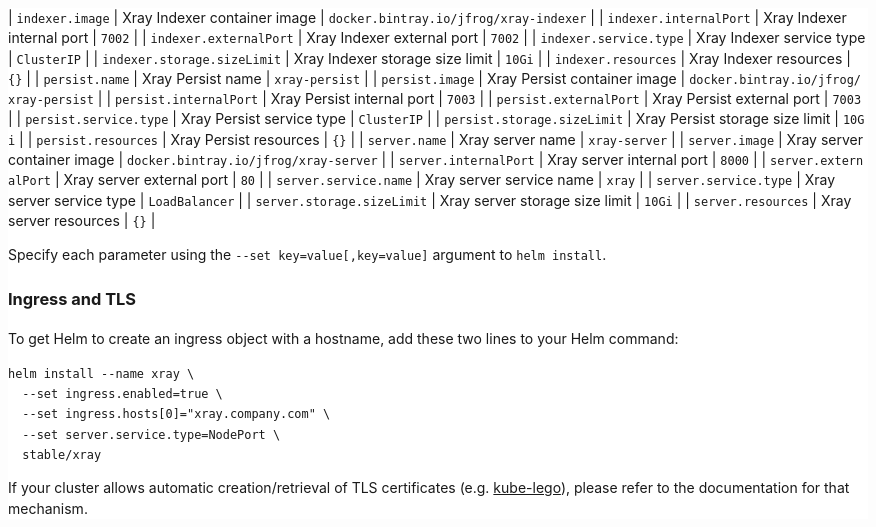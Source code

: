 | `indexer.image`                              | Xray Indexer container image                                 | `docker.bintray.io/jfrog/xray-indexer`                             |
| `indexer.internalPort`                       | Xray Indexer internal port                                   | `7002`                                                             |
| `indexer.externalPort`                       | Xray Indexer external port                                   | `7002`                                                             |
| `indexer.service.type`                       | Xray Indexer service type                                    | `ClusterIP`                                                        |
| `indexer.storage.sizeLimit`                  | Xray Indexer storage size limit                              | `10Gi`                                                             |
| `indexer.resources`                          | Xray Indexer resources                                       | `{}`                                                               |
| `persist.name`                               | Xray Persist name                                            | `xray-persist`                                                     |
| `persist.image`                              | Xray Persist container image                                 | `docker.bintray.io/jfrog/xray-persist`                             |
| `persist.internalPort`                       | Xray Persist internal port                                   | `7003`                                                             |
| `persist.externalPort`                       | Xray Persist external port                                   | `7003`                                                             |
| `persist.service.type`                       | Xray Persist service type                                    | `ClusterIP`                                                        |
| `persist.storage.sizeLimit`                  | Xray Persist storage size limit                              | `10Gi`                                                             |
| `persist.resources`                          | Xray Persist resources                                       | `{}`                                                               |
| `server.name`                                | Xray server name                                             | `xray-server`                                                      |
| `server.image`                               | Xray server container image                                  | `docker.bintray.io/jfrog/xray-server`                              |
| `server.internalPort`                        | Xray server internal port                                    | `8000`                                                             |
| `server.externalPort`                        | Xray server external port                                    | `80`                                                               |
| `server.service.name`                        | Xray server service name                                     | `xray`                                                             |
| `server.service.type`                        | Xray server service type                                     | `LoadBalancer`                                                     |
| `server.storage.sizeLimit`                   | Xray server storage size limit                               | `10Gi`                                                             |
| `server.resources`                           | Xray server resources                                        | `{}`                                                               |

Specify each parameter using the `--set key=value[,key=value]` argument to `helm install`.

### Ingress and TLS

To get Helm to create an ingress object with a hostname, add these two lines to your Helm command:

```
helm install --name xray \
  --set ingress.enabled=true \
  --set ingress.hosts[0]="xray.company.com" \
  --set server.service.type=NodePort \
  stable/xray
```

If your cluster allows automatic creation/retrieval of TLS certificates (e.g. [kube-lego](https://github.com/jetstack/kube-lego)), please refer to the documentation for that mechanism.
